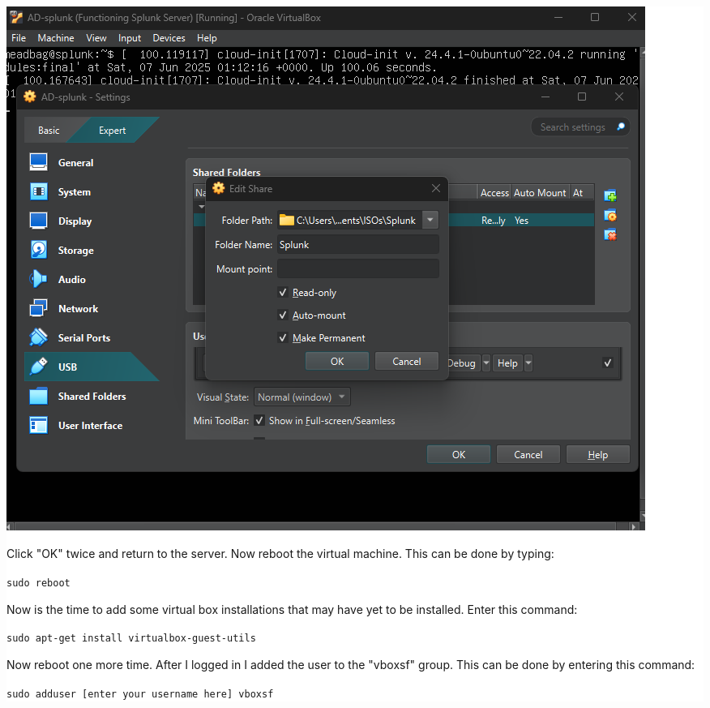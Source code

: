 ![Add Splunk Folder](AD-splunkaddfolder.png)

Click "OK" twice and return to the server. Now reboot the virtual machine. This can be done by typing:

```
sudo reboot
```

Now is the time to add some virtual box installations that may have yet to be installed. Enter this command:

```
sudo apt-get install virtualbox-guest-utils
```

Now reboot one more time. After I logged in I added the user to the "vboxsf" group. This can be done by entering this command:

```
sudo adduser [enter your username here] vboxsf
```
